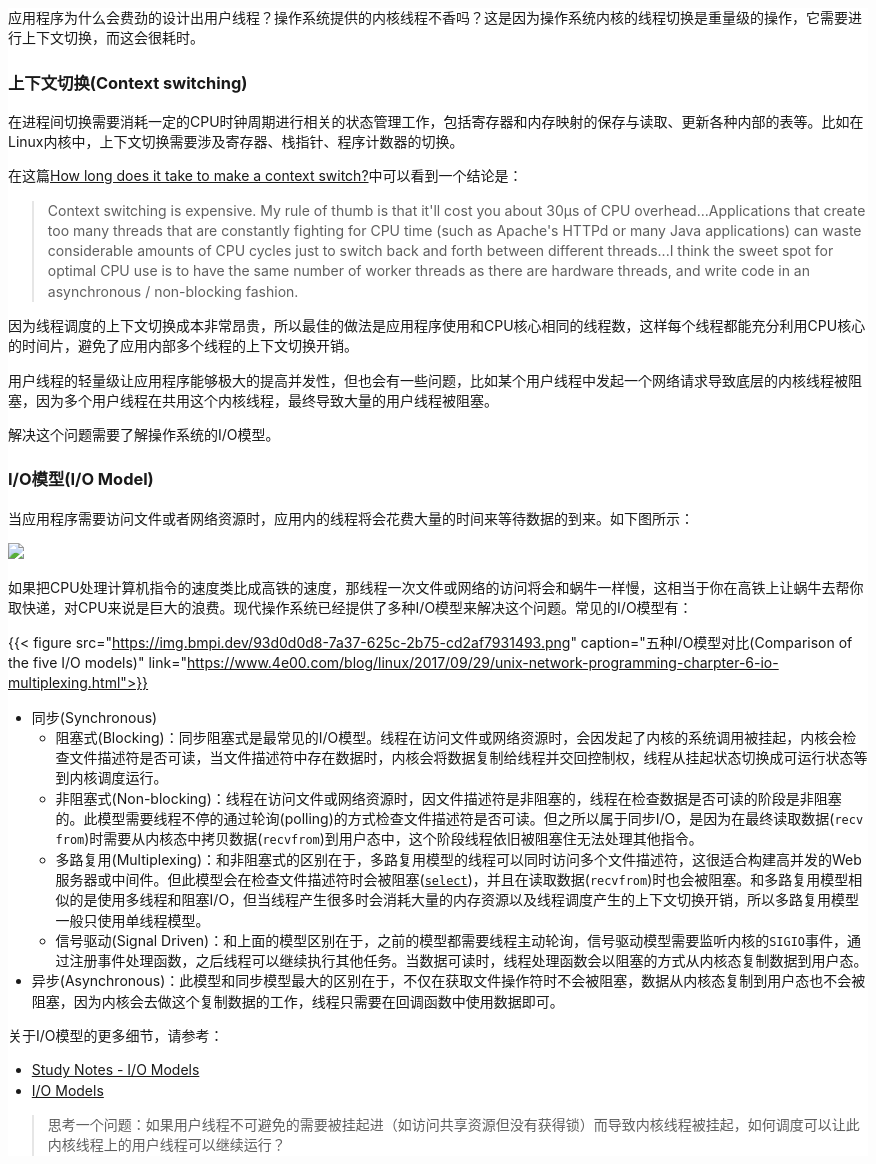 应用程序为什么会费劲的设计出用户线程？操作系统提供的内核线程不香吗？这是因为操作系统内核的线程切换是重量级的操作，它需要进行上下文切换，而这会很耗时。

### 上下文切换(Context switching)

在进程间切换需要消耗一定的CPU时钟周期进行相关的状态管理工作，包括寄存器和内存映射的保存与读取、更新各种内部的表等。比如在Linux内核中，上下文切换需要涉及寄存器、栈指针、程序计数器的切换。

在这篇[How long does it take to make a context switch?](https://blog.tsunanet.net/2010/11/how-long-does-it-take-to-make-context.html)中可以看到一个结论是：

> Context switching is expensive. My rule of thumb is that it'll cost you about 30µs of CPU overhead...Applications that create too many threads that are constantly fighting for CPU time (such as Apache's HTTPd or many Java applications) can waste considerable amounts of CPU cycles just to switch back and forth between different threads...I think the sweet spot for optimal CPU use is to have the same number of worker threads as there are hardware threads, and write code in an asynchronous / non-blocking fashion.

因为线程调度的上下文切换成本非常昂贵，所以最佳的做法是应用程序使用和CPU核心相同的线程数，这样每个线程都能充分利用CPU核心的时间片，避免了应用内部多个线程的上下文切换开销。

用户线程的轻量级让应用程序能够极大的提高并发性，但也会有一些问题，比如某个用户线程中发起一个网络请求导致底层的内核线程被阻塞，因为多个用户线程在共用这个内核线程，最终导致大量的用户线程被阻塞。

解决这个问题需要了解操作系统的I/O模型。

### I/O模型(I/O Model)

当应用程序需要访问文件或者网络资源时，应用内的线程将会花费大量的时间来等待数据的到来。如下图所示：

![](https://img.bmpi.dev/e56407b8-7e10-59eb-208a-feafc399440c.png)

如果把CPU处理计算机指令的速度类比成高铁的速度，那线程一次文件或网络的访问将会和蜗牛一样慢，这相当于你在高铁上让蜗牛去帮你取快递，对CPU来说是巨大的浪费。现代操作系统已经提供了多种I/O模型来解决这个问题。常见的I/O模型有：

{{< figure src="https://img.bmpi.dev/93d0d0d8-7a37-625c-2b75-cd2af7931493.png" caption="五种I/O模型对比(Comparison of the five I/O models)" link="https://www.4e00.com/blog/linux/2017/09/29/unix-network-programming-charpter-6-io-multiplexing.html">}}

- 同步(Synchronous)
  - 阻塞式(Blocking)：同步阻塞式是最常见的I/O模型。线程在访问文件或网络资源时，会因发起了内核的系统调用被挂起，内核会检查文件描述符是否可读，当文件描述符中存在数据时，内核会将数据复制给线程并交回控制权，线程从挂起状态切换成可运行状态等到内核调度运行。
  - 非阻塞式(Non-blocking)：线程在访问文件或网络资源时，因文件描述符是非阻塞的，线程在检查数据是否可读的阶段是非阻塞的。此模型需要线程不停的通过轮询(polling)的方式检查文件描述符是否可读。但之所以属于同步I/O，是因为在最终读取数据(`recvfrom`)时需要从内核态中拷贝数据(`recvfrom`)到用户态中，这个阶段线程依旧被阻塞住无法处理其他指令。
  - 多路复用(Multiplexing)：和非阻塞式的区别在于，多路复用模型的线程可以同时访问多个文件描述符，这很适合构建高并发的Web服务器或中间件。但此模型会在检查文件描述符时会被阻塞(<u title="Linux中比select好的系统调用是epoll，因后者只会返回有数据的文件描述符，前者会把所有的文件描述符返回，如果文件描述符很多，每次遍历一遍的时间开销也很高">`select`</u>)，并且在读取数据(`recvfrom`)时也会被阻塞。和多路复用模型相似的是使用多线程和阻塞I/O，但当线程产生很多时会消耗大量的内存资源以及线程调度产生的上下文切换开销，所以多路复用模型一般只使用单线程模型。
  - 信号驱动(Signal Driven)：和上面的模型区别在于，之前的模型都需要线程主动轮询，信号驱动模型需要监听内核的`SIGIO`事件，通过注册事件处理函数，之后线程可以继续执行其他任务。当数据可读时，线程处理函数会以阻塞的方式从内核态复制数据到用户态。
- 异步(Asynchronous)：此模型和同步模型最大的区别在于，不仅在获取文件操作符时不会被阻塞，数据从内核态复制到用户态也不会被阻塞，因为内核会去做这个复制数据的工作，线程只需要在回调函数中使用数据即可。

关于I/O模型的更多细节，请参考：

- [Study Notes - I/O Models](https://rickhw.github.io/2019/02/27/ComputerScience/IO-Models/)
- [I/O Models](https://www.masterraghu.com/subjects/np/introduction/unix_network_programming_v1.3/ch06lev1sec2.html)

> 思考一个问题：如果用户线程不可避免的需要被挂起进（如访问共享资源但没有获得锁）而导致内核线程被挂起，如何调度可以让此内核线程上的用户线程可以继续运行？
